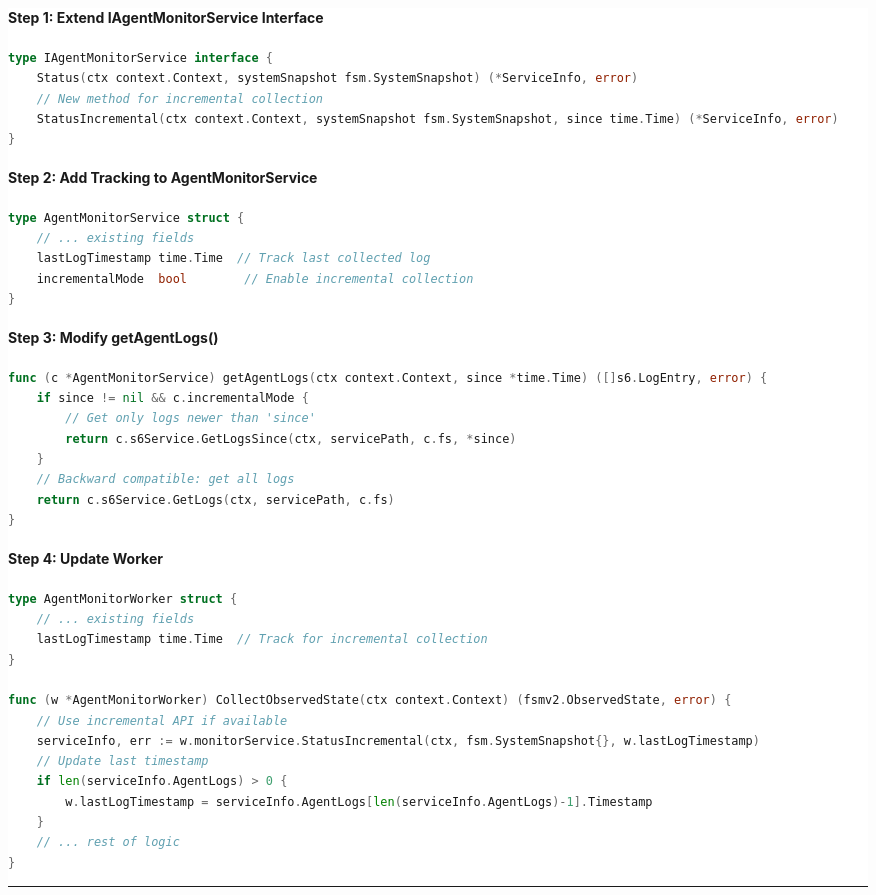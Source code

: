 #### Step 1: Extend IAgentMonitorService Interface
```go
type IAgentMonitorService interface {
    Status(ctx context.Context, systemSnapshot fsm.SystemSnapshot) (*ServiceInfo, error)
    // New method for incremental collection
    StatusIncremental(ctx context.Context, systemSnapshot fsm.SystemSnapshot, since time.Time) (*ServiceInfo, error)
}
```

#### Step 2: Add Tracking to AgentMonitorService
```go
type AgentMonitorService struct {
    // ... existing fields
    lastLogTimestamp time.Time  // Track last collected log
    incrementalMode  bool        // Enable incremental collection
}
```

#### Step 3: Modify getAgentLogs()
```go
func (c *AgentMonitorService) getAgentLogs(ctx context.Context, since *time.Time) ([]s6.LogEntry, error) {
    if since != nil && c.incrementalMode {
        // Get only logs newer than 'since'
        return c.s6Service.GetLogsSince(ctx, servicePath, c.fs, *since)
    }
    // Backward compatible: get all logs
    return c.s6Service.GetLogs(ctx, servicePath, c.fs)
}
```

#### Step 4: Update Worker
```go
type AgentMonitorWorker struct {
    // ... existing fields
    lastLogTimestamp time.Time  // Track for incremental collection
}

func (w *AgentMonitorWorker) CollectObservedState(ctx context.Context) (fsmv2.ObservedState, error) {
    // Use incremental API if available
    serviceInfo, err := w.monitorService.StatusIncremental(ctx, fsm.SystemSnapshot{}, w.lastLogTimestamp)
    // Update last timestamp
    if len(serviceInfo.AgentLogs) > 0 {
        w.lastLogTimestamp = serviceInfo.AgentLogs[len(serviceInfo.AgentLogs)-1].Timestamp
    }
    // ... rest of logic
}
```

---
